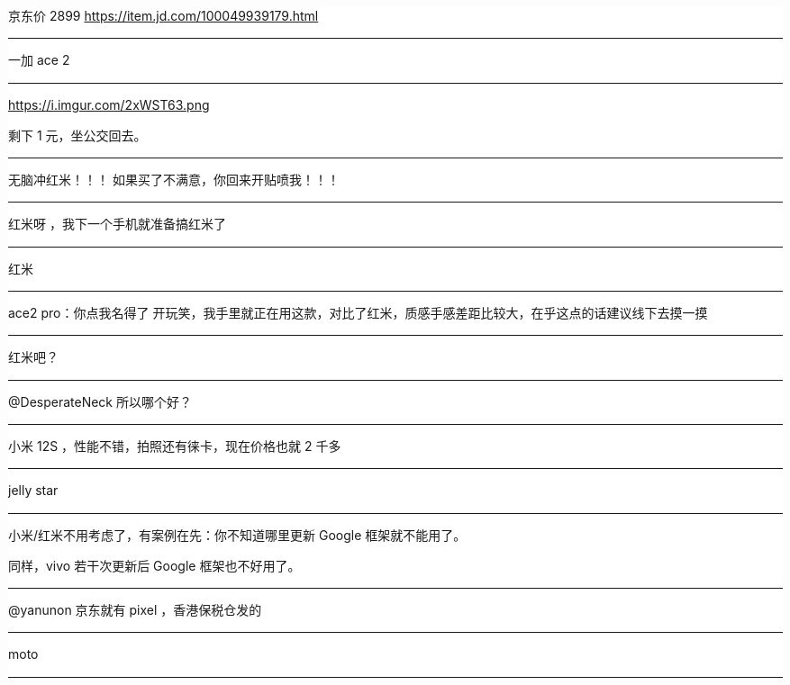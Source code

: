 京东价 2899
https://item.jd.com/100049939179.html

---------------------------------------------------

一加 ace 2

---------------------------------------------------

https://i.imgur.com/2xWST63.png 

剩下 1 元，坐公交回去。

---------------------------------------------------

无脑冲红米！！！
如果买了不满意，你回来开贴喷我！！！

---------------------------------------------------

红米呀 ，我下一个手机就准备搞红米了

---------------------------------------------------

红米

---------------------------------------------------

ace2 pro：你点我名得了
开玩笑，我手里就正在用这款，对比了红米，质感手感差距比较大，在乎这点的话建议线下去摸一摸

---------------------------------------------------

红米吧？

---------------------------------------------------

@DesperateNeck 所以哪个好？

---------------------------------------------------

小米 12S ，性能不错，拍照还有徕卡，现在价格也就 2 千多

---------------------------------------------------

jelly star

---------------------------------------------------

小米/红米不用考虑了，有案例在先：你不知道哪里更新 Google 框架就不能用了。

同样，vivo 若干次更新后 Google 框架也不好用了。

---------------------------------------------------

@yanunon 京东就有 pixel ，香港保税仓发的

---------------------------------------------------

moto

---------------------------------------------------
